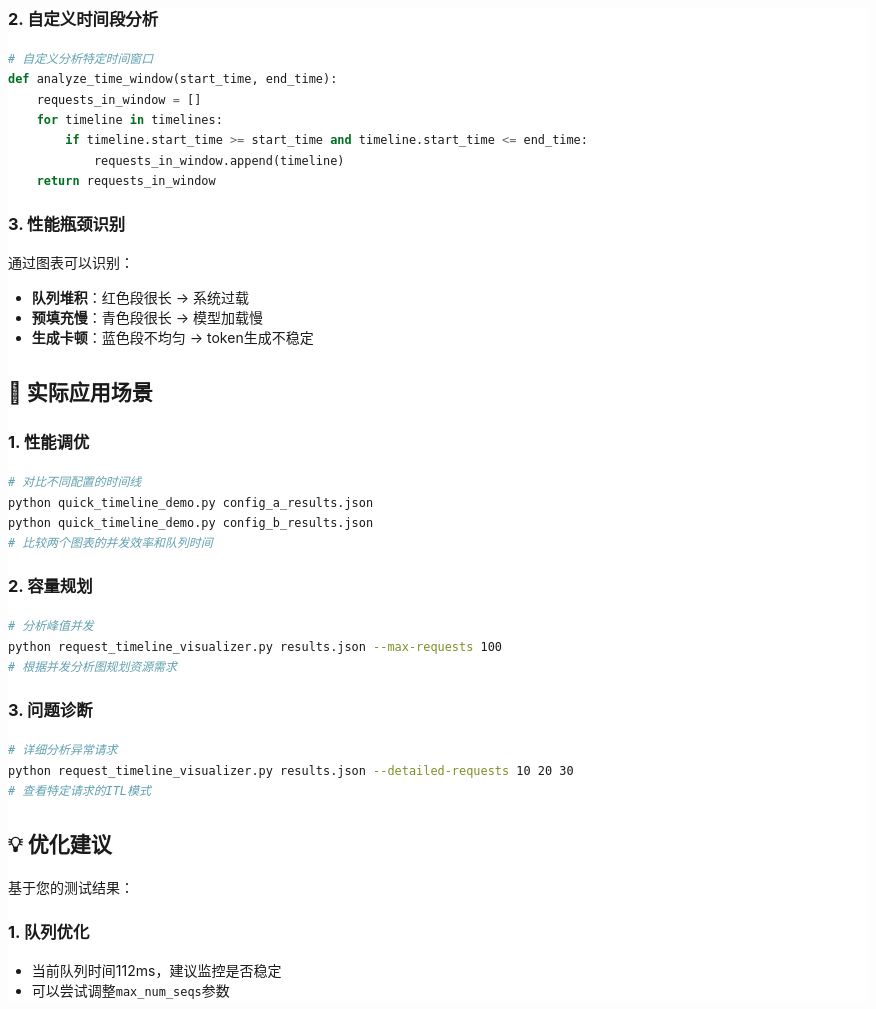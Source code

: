 ### 2. 自定义时间段分析

```python
# 自定义分析特定时间窗口
def analyze_time_window(start_time, end_time):
    requests_in_window = []
    for timeline in timelines:
        if timeline.start_time >= start_time and timeline.start_time <= end_time:
            requests_in_window.append(timeline)
    return requests_in_window
```

### 3. 性能瓶颈识别

通过图表可以识别：
- **队列堆积**：红色段很长 → 系统过载
- **预填充慢**：青色段很长 → 模型加载慢
- **生成卡顿**：蓝色段不均匀 → token生成不稳定

## 🎯 实际应用场景

### 1. 性能调优
```bash
# 对比不同配置的时间线
python quick_timeline_demo.py config_a_results.json
python quick_timeline_demo.py config_b_results.json
# 比较两个图表的并发效率和队列时间
```

### 2. 容量规划
```bash
# 分析峰值并发
python request_timeline_visualizer.py results.json --max-requests 100
# 根据并发分析图规划资源需求
```

### 3. 问题诊断
```bash
# 详细分析异常请求
python request_timeline_visualizer.py results.json --detailed-requests 10 20 30
# 查看特定请求的ITL模式
```

## 💡 优化建议

基于您的测试结果：

### 1. 队列优化
- 当前队列时间112ms，建议监控是否稳定
- 可以尝试调整`max_num_seqs`参数
